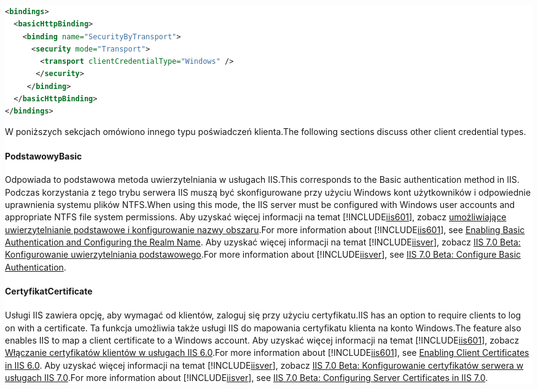```xml  
<bindings>  
  <basicHttpBinding>  
    <binding name="SecurityByTransport">  
      <security mode="Transport">  
        <transport clientCredentialType="Windows" />  
       </security>  
     </binding>  
  </basicHttpBinding>  
</bindings>  
```  
  
 <span data-ttu-id="a2c3f-124">W poniższych sekcjach omówiono innego typu poświadczeń klienta.</span><span class="sxs-lookup"><span data-stu-id="a2c3f-124">The following sections discuss other client credential types.</span></span>  
  
#### <a name="basic"></a><span data-ttu-id="a2c3f-125">Podstawowy</span><span class="sxs-lookup"><span data-stu-id="a2c3f-125">Basic</span></span>  
 <span data-ttu-id="a2c3f-126">Odpowiada to podstawowa metoda uwierzytelniania w usługach IIS.</span><span class="sxs-lookup"><span data-stu-id="a2c3f-126">This corresponds to the Basic authentication method in IIS.</span></span> <span data-ttu-id="a2c3f-127">Podczas korzystania z tego trybu serwera IIS muszą być skonfigurowane przy użyciu Windows kont użytkowników i odpowiednie uprawnienia systemu plików NTFS.</span><span class="sxs-lookup"><span data-stu-id="a2c3f-127">When using this mode, the IIS server must be configured with Windows user accounts and appropriate NTFS file system permissions.</span></span> <span data-ttu-id="a2c3f-128">Aby uzyskać więcej informacji na temat [!INCLUDE[iis601](../../../../includes/iis601-md.md)], zobacz [umożliwiające uwierzytelnianie podstawowe i konfigurowanie nazwy obszaru](https://go.microsoft.com/fwlink/?LinkId=88592).</span><span class="sxs-lookup"><span data-stu-id="a2c3f-128">For more information about [!INCLUDE[iis601](../../../../includes/iis601-md.md)], see [Enabling Basic Authentication and Configuring the Realm Name](https://go.microsoft.com/fwlink/?LinkId=88592).</span></span> <span data-ttu-id="a2c3f-129">Aby uzyskać więcej informacji na temat [!INCLUDE[iisver](../../../../includes/iisver-md.md)], zobacz [IIS 7.0 Beta: Konfigurowanie uwierzytelniania podstawowego](https://go.microsoft.com/fwlink/?LinkId=88593).</span><span class="sxs-lookup"><span data-stu-id="a2c3f-129">For more information about [!INCLUDE[iisver](../../../../includes/iisver-md.md)], see [IIS 7.0 Beta: Configure Basic Authentication](https://go.microsoft.com/fwlink/?LinkId=88593).</span></span>  
  
#### <a name="certificate"></a><span data-ttu-id="a2c3f-130">Certyfikat</span><span class="sxs-lookup"><span data-stu-id="a2c3f-130">Certificate</span></span>  
 <span data-ttu-id="a2c3f-131">Usługi IIS zawiera opcję, aby wymagać od klientów, zaloguj się przy użyciu certyfikatu.</span><span class="sxs-lookup"><span data-stu-id="a2c3f-131">IIS has an option to require clients to log on with a certificate.</span></span> <span data-ttu-id="a2c3f-132">Ta funkcja umożliwia także usługi IIS do mapowania certyfikatu klienta na konto Windows.</span><span class="sxs-lookup"><span data-stu-id="a2c3f-132">The feature also enables IIS to map a client certificate to a Windows account.</span></span> <span data-ttu-id="a2c3f-133">Aby uzyskać więcej informacji na temat [!INCLUDE[iis601](../../../../includes/iis601-md.md)], zobacz [Włączanie certyfikatów klientów w usługach IIS 6.0](https://go.microsoft.com/fwlink/?LinkId=88594).</span><span class="sxs-lookup"><span data-stu-id="a2c3f-133">For more information about [!INCLUDE[iis601](../../../../includes/iis601-md.md)], see [Enabling Client Certificates in IIS 6.0](https://go.microsoft.com/fwlink/?LinkId=88594).</span></span> <span data-ttu-id="a2c3f-134">Aby uzyskać więcej informacji na temat [!INCLUDE[iisver](../../../../includes/iisver-md.md)], zobacz [IIS 7.0 Beta: Konfigurowanie certyfikatów serwera w usługach IIS 7.0](https://go.microsoft.com/fwlink/?LinkId=88595).</span><span class="sxs-lookup"><span data-stu-id="a2c3f-134">For more information about [!INCLUDE[iisver](../../../../includes/iisver-md.md)], see [IIS 7.0 Beta: Configuring Server Certificates in IIS 7.0](https://go.microsoft.com/fwlink/?LinkId=88595).</span></span>  
  
